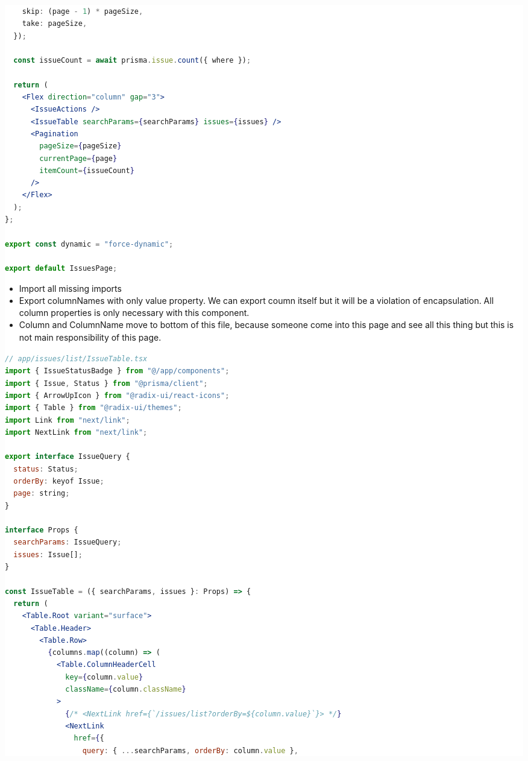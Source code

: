 ```jsx
    skip: (page - 1) * pageSize,
    take: pageSize,
  });

  const issueCount = await prisma.issue.count({ where });

  return (
    <Flex direction="column" gap="3">
      <IssueActions />
      <IssueTable searchParams={searchParams} issues={issues} />
      <Pagination
        pageSize={pageSize}
        currentPage={page}
        itemCount={issueCount}
      />
    </Flex>
  );
};

export const dynamic = "force-dynamic";

export default IssuesPage;
```

- Import all missing imports
- Export columnNames with only value property. We can export coumn itself but it will be a violation of encapsulation. All column properties is only necessary with this component.
- Column and ColumnName move to bottom of this file, because someone come into this page and see all this thing but this is not main responsibility of this page.

```jsx
// app/issues/list/IssueTable.tsx
import { IssueStatusBadge } from "@/app/components";
import { Issue, Status } from "@prisma/client";
import { ArrowUpIcon } from "@radix-ui/react-icons";
import { Table } from "@radix-ui/themes";
import Link from "next/link";
import NextLink from "next/link";

export interface IssueQuery {
  status: Status;
  orderBy: keyof Issue;
  page: string;
}

interface Props {
  searchParams: IssueQuery;
  issues: Issue[];
}

const IssueTable = ({ searchParams, issues }: Props) => {
  return (
    <Table.Root variant="surface">
      <Table.Header>
        <Table.Row>
          {columns.map((column) => (
            <Table.ColumnHeaderCell
              key={column.value}
              className={column.className}
            >
              {/* <NextLink href={`/issues/list?orderBy=${column.value}`}> */}
              <NextLink
                href={{
                  query: { ...searchParams, orderBy: column.value },
```